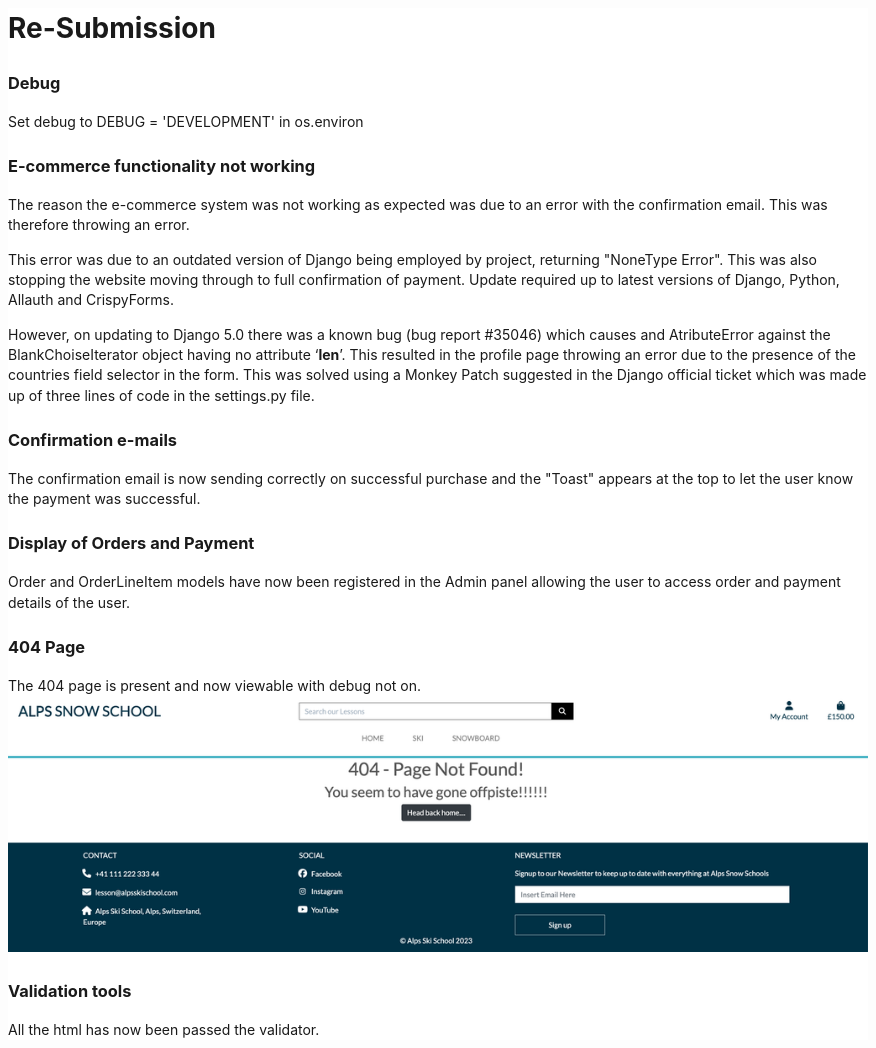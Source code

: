 
# Re-Submission 


### Debug
Set debug to DEBUG = 'DEVELOPMENT' in os.environ

### E-commerce functionality not working
The reason the e-commerce system was not working as expected was due to an error with the confirmation email. This was therefore throwing an error. 

This error was due to an outdated version of Django being employed by project, returning "NoneType Error".  This was also stopping the website moving through to full confirmation of payment.  Update required up to latest versions of Django, Python, Allauth and CrispyForms. 


However, on updating to Django 5.0 there was a known bug (bug report #35046) which causes and AtributeError against the BlankChoiseIterator object having no attribute ‘__len__’.  This resulted in the profile page throwing an error due to the presence of the countries field selector in the form.  This was solved using a Monkey Patch suggested in the Django official ticket which was made up of three lines of code in the settings.py file.   


### Confirmation e-mails 
The confirmation email is now sending correctly on successful purchase and the "Toast" appears at the top to let the user know the payment was successful. 


### Display of Orders and Payment 
Order and OrderLineItem models have now been registered in the Admin panel allowing the user to access order and payment details of the user.


### 404 Page
The 404 page is present and now viewable with debug not on. 
![Custom 404](/media/ReadMe_images/404_screenshot.png)


### Validation tools
All the html has now been passed the validator. 